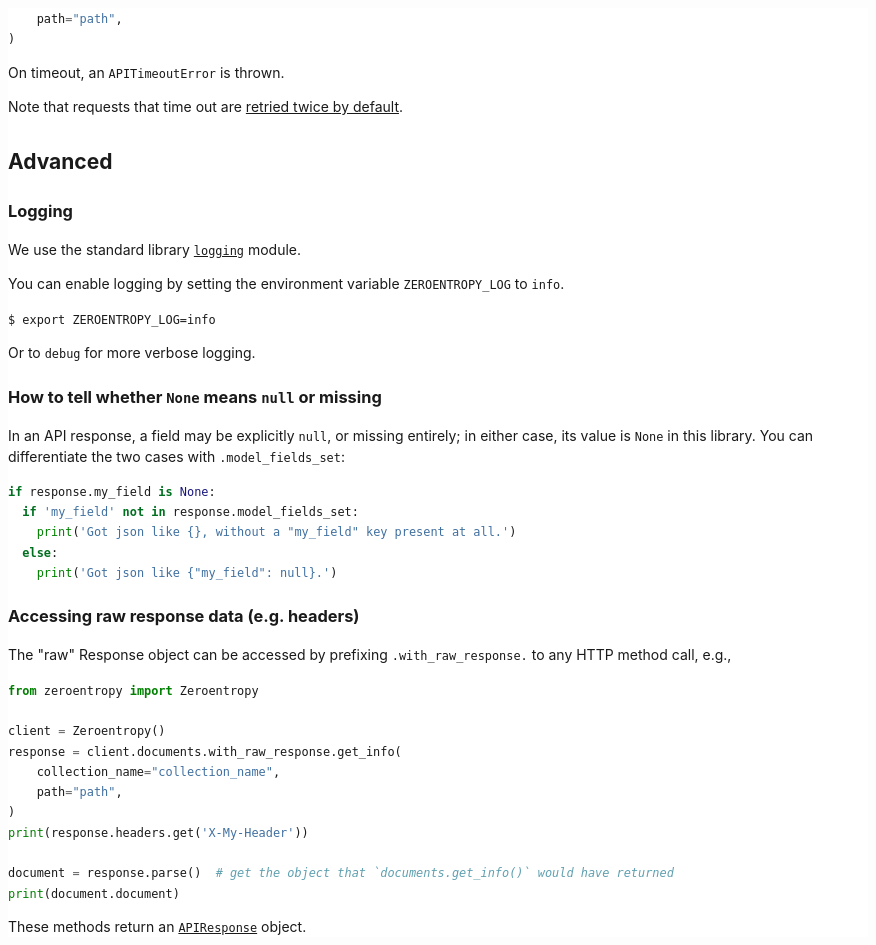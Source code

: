 ```python
    path="path",
)
```

On timeout, an `APITimeoutError` is thrown.

Note that requests that time out are [retried twice by default](#retries).

## Advanced

### Logging

We use the standard library [`logging`](https://docs.python.org/3/library/logging.html) module.

You can enable logging by setting the environment variable `ZEROENTROPY_LOG` to `info`.

```shell
$ export ZEROENTROPY_LOG=info
```

Or to `debug` for more verbose logging.

### How to tell whether `None` means `null` or missing

In an API response, a field may be explicitly `null`, or missing entirely; in either case, its value is `None` in this library. You can differentiate the two cases with `.model_fields_set`:

```py
if response.my_field is None:
  if 'my_field' not in response.model_fields_set:
    print('Got json like {}, without a "my_field" key present at all.')
  else:
    print('Got json like {"my_field": null}.')
```

### Accessing raw response data (e.g. headers)

The "raw" Response object can be accessed by prefixing `.with_raw_response.` to any HTTP method call, e.g.,

```py
from zeroentropy import Zeroentropy

client = Zeroentropy()
response = client.documents.with_raw_response.get_info(
    collection_name="collection_name",
    path="path",
)
print(response.headers.get('X-My-Header'))

document = response.parse()  # get the object that `documents.get_info()` would have returned
print(document.document)
```

These methods return an [`APIResponse`](https://github.com/ZeroEntropy-AI/zeroentropy-python/tree/main/src/zeroentropy/_response.py) object.
